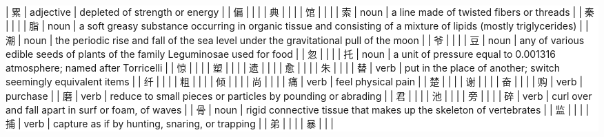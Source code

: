 | 累 | adjective | depleted of strength or energy |
| 偏 |  |  |
| 典 |  |  |
| 馆 |  |  |
| 索 | noun | a line made of twisted fibers or threads |
| 秦 |  |  |
| 脂 | noun | a soft greasy substance occurring in organic tissue and consisting of a mixture of lipids (mostly triglycerides) |
| 潮 | noun | the periodic rise and fall of the sea level under the gravitational pull of the moon |
| 爷 |  |  |
| 豆 | noun | any of various edible seeds of plants of the family Leguminosae used for food |
| 忽 |  |  |
| 托 | noun | a unit of pressure equal to 0.001316 atmosphere; named after Torricelli |
| 惊 |  |  |
| 塑 |  |  |
| 遗 |  |  |
| 愈 |  |  |
| 朱 |  |  |
| 替 | verb | put in the place of another; switch seemingly equivalent items |
| 纤 |  |  |
| 粗 |  |  |
| 倾 |  |  |
| 尚 |  |  |
| 痛 | verb | feel physical pain |
| 楚 |  |  |
| 谢 |  |  |
| 奋 |  |  |
| 购 | verb | purchase |
| 磨 | verb | reduce to small pieces or particles by pounding or abrading |
| 君 |  |  |
| 池 |  |  |
| 旁 |  |  |
| 碎 | verb | curl over and fall apart in surf or foam, of waves |
| 骨 | noun | rigid connective tissue that makes up the skeleton of vertebrates |
| 监 |  |  |
| 捕 | verb | capture as if by hunting, snaring, or trapping |
| 弟 |  |  |
| 暴 |  |  |